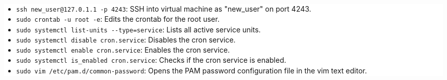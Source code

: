 - `ssh new_user@127.0.1.1 -p 4243`: SSH into virtual machine as "new_user" on port 4243.
- `sudo crontab -u root -e`: Edits the crontab for the root user.
- `sudo systemctl list-units --type=service`: Lists all active service units.
- `sudo systemctl disable cron.service`: Disables the cron service.
- `sudo systemctl enable cron.service`: Enables the cron service.
- `sudo systemctl is_enabled cron.service`: Checks if the cron service is enabled.
- `sudo vim /etc/pam.d/common-password`: Opens the PAM password configuration file in the vim text editor.